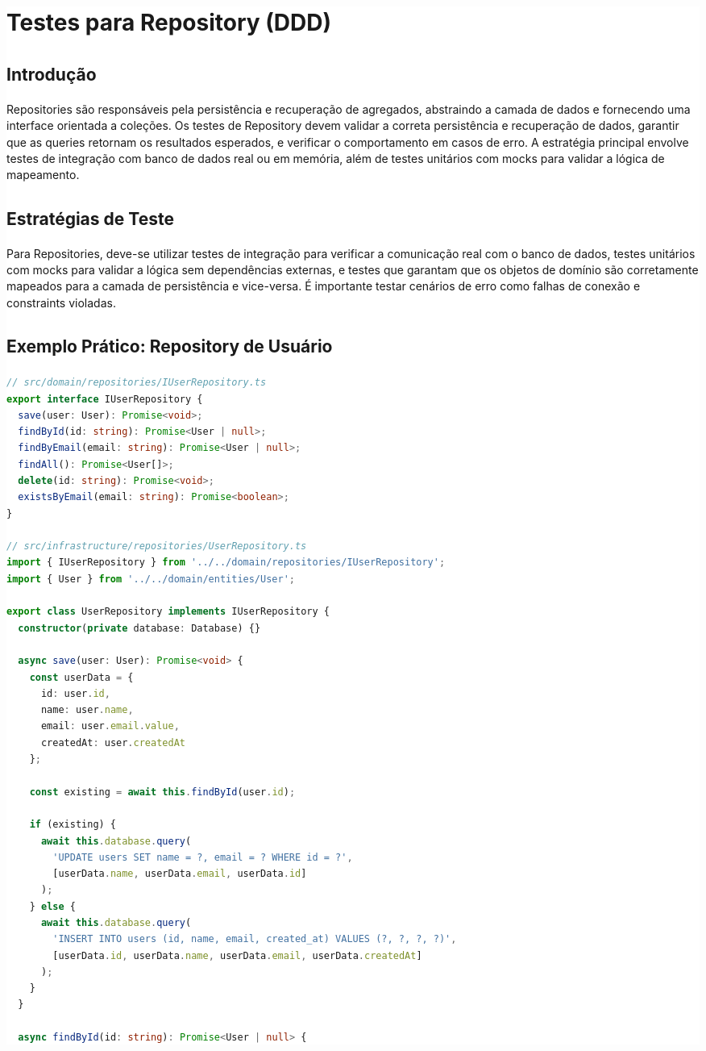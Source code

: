 # Testes para Repository (DDD)

## Introdução

Repositories são responsáveis pela persistência e recuperação de agregados, abstraindo a camada de dados e fornecendo uma interface orientada a coleções. Os testes de Repository devem validar a correta persistência e recuperação de dados, garantir que as queries retornam os resultados esperados, e verificar o comportamento em casos de erro. A estratégia principal envolve testes de integração com banco de dados real ou em memória, além de testes unitários com mocks para validar a lógica de mapeamento.

## Estratégias de Teste

Para Repositories, deve-se utilizar testes de integração para verificar a comunicação real com o banco de dados, testes unitários com mocks para validar a lógica sem dependências externas, e testes que garantam que os objetos de domínio são corretamente mapeados para a camada de persistência e vice-versa. É importante testar cenários de erro como falhas de conexão e constraints violadas.

## Exemplo Prático: Repository de Usuário

```typescript
// src/domain/repositories/IUserRepository.ts
export interface IUserRepository {
  save(user: User): Promise<void>;
  findById(id: string): Promise<User | null>;
  findByEmail(email: string): Promise<User | null>;
  findAll(): Promise<User[]>;
  delete(id: string): Promise<void>;
  existsByEmail(email: string): Promise<boolean>;
}

// src/infrastructure/repositories/UserRepository.ts
import { IUserRepository } from '../../domain/repositories/IUserRepository';
import { User } from '../../domain/entities/User';

export class UserRepository implements IUserRepository {
  constructor(private database: Database) {}

  async save(user: User): Promise<void> {
    const userData = {
      id: user.id,
      name: user.name,
      email: user.email.value,
      createdAt: user.createdAt
    };

    const existing = await this.findById(user.id);
    
    if (existing) {
      await this.database.query(
        'UPDATE users SET name = ?, email = ? WHERE id = ?',
        [userData.name, userData.email, userData.id]
      );
    } else {
      await this.database.query(
        'INSERT INTO users (id, name, email, created_at) VALUES (?, ?, ?, ?)',
        [userData.id, userData.name, userData.email, userData.createdAt]
      );
    }
  }

  async findById(id: string): Promise<User | null> {
```